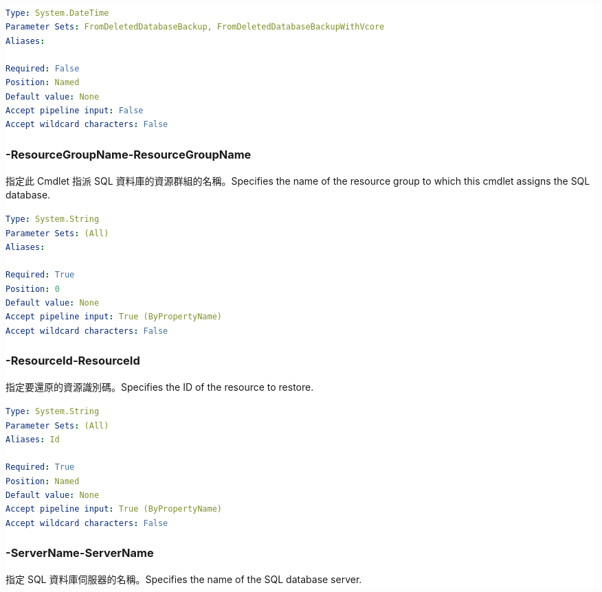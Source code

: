```yaml
Type: System.DateTime
Parameter Sets: FromDeletedDatabaseBackup, FromDeletedDatabaseBackupWithVcore
Aliases:

Required: False
Position: Named
Default value: None
Accept pipeline input: False
Accept wildcard characters: False
```

### <span data-ttu-id="df218-175">-ResourceGroupName</span><span class="sxs-lookup"><span data-stu-id="df218-175">-ResourceGroupName</span></span>
<span data-ttu-id="df218-176">指定此 Cmdlet 指派 SQL 資料庫的資源群組的名稱。</span><span class="sxs-lookup"><span data-stu-id="df218-176">Specifies the name of the resource group to which this cmdlet assigns the SQL database.</span></span>

```yaml
Type: System.String
Parameter Sets: (All)
Aliases:

Required: True
Position: 0
Default value: None
Accept pipeline input: True (ByPropertyName)
Accept wildcard characters: False
```

### <span data-ttu-id="df218-177">-ResourceId</span><span class="sxs-lookup"><span data-stu-id="df218-177">-ResourceId</span></span>
<span data-ttu-id="df218-178">指定要還原的資源識別碼。</span><span class="sxs-lookup"><span data-stu-id="df218-178">Specifies the ID of the resource to restore.</span></span>

```yaml
Type: System.String
Parameter Sets: (All)
Aliases: Id

Required: True
Position: Named
Default value: None
Accept pipeline input: True (ByPropertyName)
Accept wildcard characters: False
```

### <span data-ttu-id="df218-179">-ServerName</span><span class="sxs-lookup"><span data-stu-id="df218-179">-ServerName</span></span>
<span data-ttu-id="df218-180">指定 SQL 資料庫伺服器的名稱。</span><span class="sxs-lookup"><span data-stu-id="df218-180">Specifies the name of the SQL database server.</span></span>
